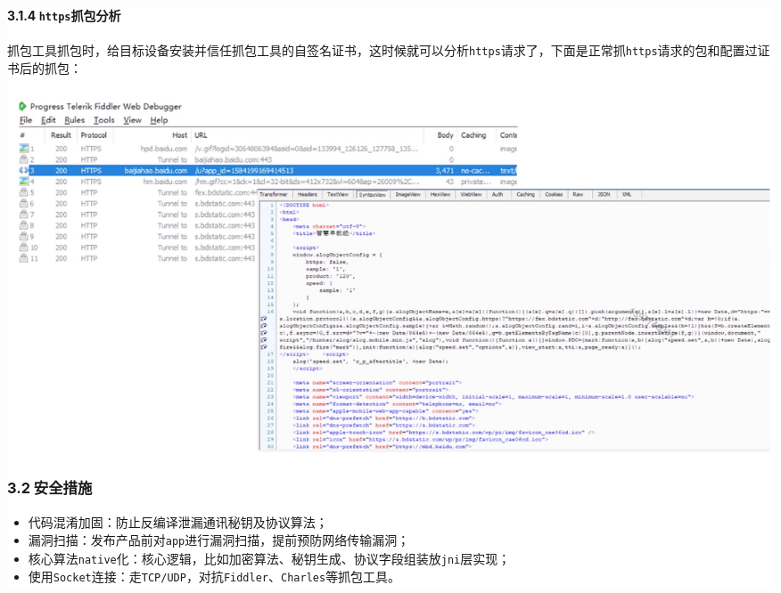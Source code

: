 #### 3.1.4 `https`抓包分析

抓包工具抓包时，给目标设备安装并信任抓包工具的自签名证书，这时候就可以分析`https`请求了，下面是正常抓`https`请求的包和配置过证书后的抓包：

![image](https://github.com/tianyalu/NeAppNetworkSecurity/raw/master/show/https_packet_capture.png)

### 3.2 安全措施

* 代码混淆加固：防止反编译泄漏通讯秘钥及协议算法；
* 漏洞扫描：发布产品前对`app`进行漏洞扫描，提前预防网络传输漏洞；
* 核心算法`native`化：核心逻辑，比如加密算法、秘钥生成、协议字段组装放`jni`层实现；
* 使用`Socket`连接：走`TCP/UDP`，对抗`Fiddler`、`Charles`等抓包工具。
